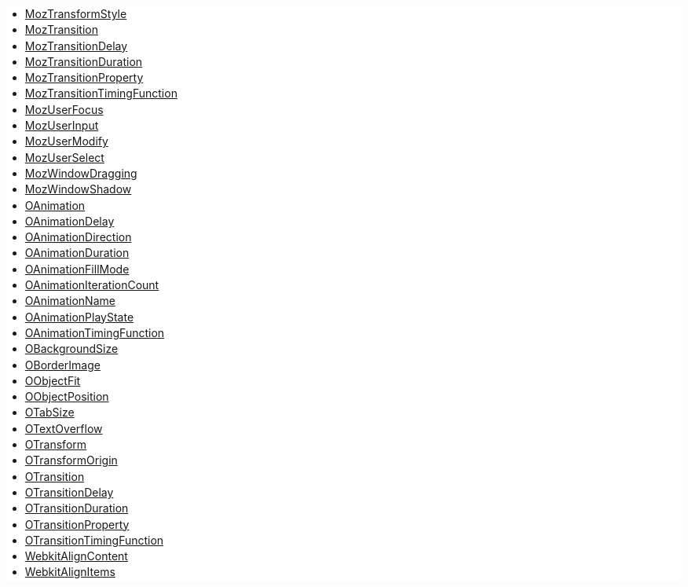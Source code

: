 - [MozTransformStyle](components_GraphEditor_DataEditor._internal_.BaseCSSProperties-1.md#moztransformstyle)
- [MozTransition](components_GraphEditor_DataEditor._internal_.BaseCSSProperties-1.md#moztransition)
- [MozTransitionDelay](components_GraphEditor_DataEditor._internal_.BaseCSSProperties-1.md#moztransitiondelay)
- [MozTransitionDuration](components_GraphEditor_DataEditor._internal_.BaseCSSProperties-1.md#moztransitionduration)
- [MozTransitionProperty](components_GraphEditor_DataEditor._internal_.BaseCSSProperties-1.md#moztransitionproperty)
- [MozTransitionTimingFunction](components_GraphEditor_DataEditor._internal_.BaseCSSProperties-1.md#moztransitiontimingfunction)
- [MozUserFocus](components_GraphEditor_DataEditor._internal_.BaseCSSProperties-1.md#mozuserfocus)
- [MozUserInput](components_GraphEditor_DataEditor._internal_.BaseCSSProperties-1.md#mozuserinput)
- [MozUserModify](components_GraphEditor_DataEditor._internal_.BaseCSSProperties-1.md#mozusermodify)
- [MozUserSelect](components_GraphEditor_DataEditor._internal_.BaseCSSProperties-1.md#mozuserselect)
- [MozWindowDragging](components_GraphEditor_DataEditor._internal_.BaseCSSProperties-1.md#mozwindowdragging)
- [MozWindowShadow](components_GraphEditor_DataEditor._internal_.BaseCSSProperties-1.md#mozwindowshadow)
- [OAnimation](components_GraphEditor_DataEditor._internal_.BaseCSSProperties-1.md#oanimation)
- [OAnimationDelay](components_GraphEditor_DataEditor._internal_.BaseCSSProperties-1.md#oanimationdelay)
- [OAnimationDirection](components_GraphEditor_DataEditor._internal_.BaseCSSProperties-1.md#oanimationdirection)
- [OAnimationDuration](components_GraphEditor_DataEditor._internal_.BaseCSSProperties-1.md#oanimationduration)
- [OAnimationFillMode](components_GraphEditor_DataEditor._internal_.BaseCSSProperties-1.md#oanimationfillmode)
- [OAnimationIterationCount](components_GraphEditor_DataEditor._internal_.BaseCSSProperties-1.md#oanimationiterationcount)
- [OAnimationName](components_GraphEditor_DataEditor._internal_.BaseCSSProperties-1.md#oanimationname)
- [OAnimationPlayState](components_GraphEditor_DataEditor._internal_.BaseCSSProperties-1.md#oanimationplaystate)
- [OAnimationTimingFunction](components_GraphEditor_DataEditor._internal_.BaseCSSProperties-1.md#oanimationtimingfunction)
- [OBackgroundSize](components_GraphEditor_DataEditor._internal_.BaseCSSProperties-1.md#obackgroundsize)
- [OBorderImage](components_GraphEditor_DataEditor._internal_.BaseCSSProperties-1.md#oborderimage)
- [OObjectFit](components_GraphEditor_DataEditor._internal_.BaseCSSProperties-1.md#oobjectfit)
- [OObjectPosition](components_GraphEditor_DataEditor._internal_.BaseCSSProperties-1.md#oobjectposition)
- [OTabSize](components_GraphEditor_DataEditor._internal_.BaseCSSProperties-1.md#otabsize)
- [OTextOverflow](components_GraphEditor_DataEditor._internal_.BaseCSSProperties-1.md#otextoverflow)
- [OTransform](components_GraphEditor_DataEditor._internal_.BaseCSSProperties-1.md#otransform)
- [OTransformOrigin](components_GraphEditor_DataEditor._internal_.BaseCSSProperties-1.md#otransformorigin)
- [OTransition](components_GraphEditor_DataEditor._internal_.BaseCSSProperties-1.md#otransition)
- [OTransitionDelay](components_GraphEditor_DataEditor._internal_.BaseCSSProperties-1.md#otransitiondelay)
- [OTransitionDuration](components_GraphEditor_DataEditor._internal_.BaseCSSProperties-1.md#otransitionduration)
- [OTransitionProperty](components_GraphEditor_DataEditor._internal_.BaseCSSProperties-1.md#otransitionproperty)
- [OTransitionTimingFunction](components_GraphEditor_DataEditor._internal_.BaseCSSProperties-1.md#otransitiontimingfunction)
- [WebkitAlignContent](components_GraphEditor_DataEditor._internal_.BaseCSSProperties-1.md#webkitaligncontent)
- [WebkitAlignItems](components_GraphEditor_DataEditor._internal_.BaseCSSProperties-1.md#webkitalignitems)